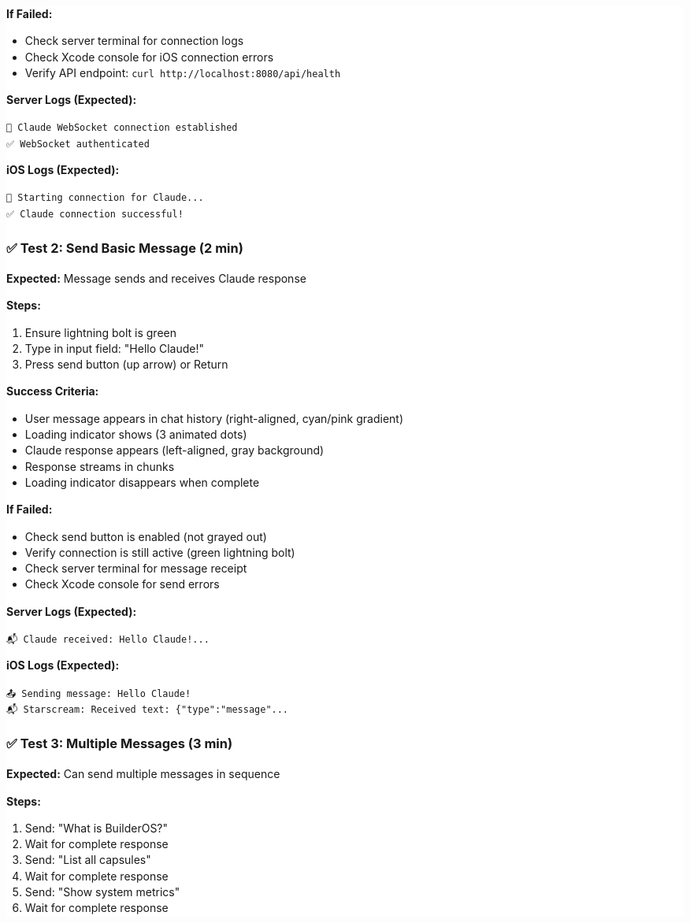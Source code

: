 **If Failed:**
- Check server terminal for connection logs
- Check Xcode console for iOS connection errors
- Verify API endpoint: `curl http://localhost:8080/api/health`

**Server Logs (Expected):**
```
🔵 Claude WebSocket connection established
✅ WebSocket authenticated
```

**iOS Logs (Expected):**
```
🔵 Starting connection for Claude...
✅ Claude connection successful!
```

### ✅ Test 2: Send Basic Message (2 min)

**Expected:** Message sends and receives Claude response

**Steps:**
1. Ensure lightning bolt is green
2. Type in input field: "Hello Claude!"
3. Press send button (up arrow) or Return

**Success Criteria:**
- User message appears in chat history (right-aligned, cyan/pink gradient)
- Loading indicator shows (3 animated dots)
- Claude response appears (left-aligned, gray background)
- Response streams in chunks
- Loading indicator disappears when complete

**If Failed:**
- Check send button is enabled (not grayed out)
- Verify connection is still active (green lightning bolt)
- Check server terminal for message receipt
- Check Xcode console for send errors

**Server Logs (Expected):**
```
📬 Claude received: Hello Claude!...
```

**iOS Logs (Expected):**
```
📤 Sending message: Hello Claude!
📬 Starscream: Received text: {"type":"message"...
```

### ✅ Test 3: Multiple Messages (3 min)

**Expected:** Can send multiple messages in sequence

**Steps:**
1. Send: "What is BuilderOS?"
2. Wait for complete response
3. Send: "List all capsules"
4. Wait for complete response
5. Send: "Show system metrics"
6. Wait for complete response
